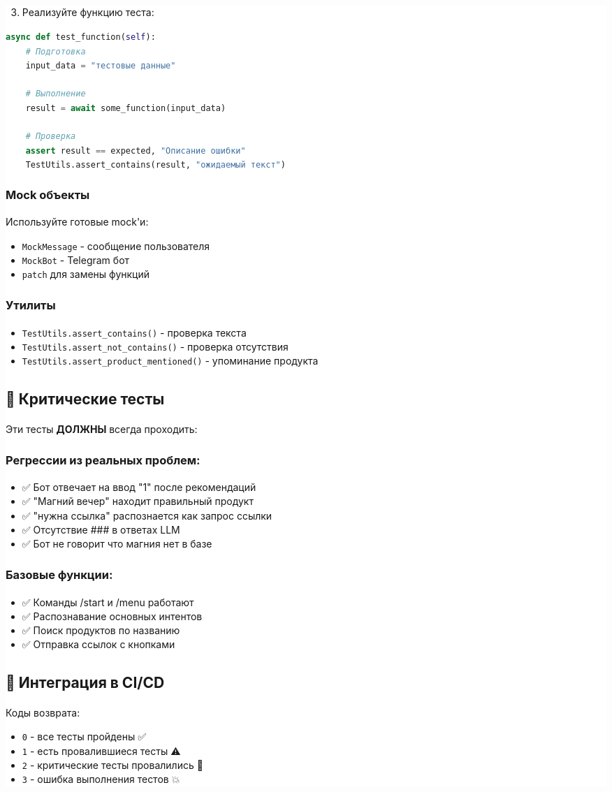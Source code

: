 3. Реализуйте функцию теста:

```python
async def test_function(self):
    # Подготовка
    input_data = "тестовые данные"
    
    # Выполнение
    result = await some_function(input_data)
    
    # Проверка
    assert result == expected, "Описание ошибки"
    TestUtils.assert_contains(result, "ожидаемый текст")
```

### Mock объекты

Используйте готовые mock'и:
- `MockMessage` - сообщение пользователя
- `MockBot` - Telegram бот
- `patch` для замены функций

### Утилиты

- `TestUtils.assert_contains()` - проверка текста
- `TestUtils.assert_not_contains()` - проверка отсутствия
- `TestUtils.assert_product_mentioned()` - упоминание продукта

## 🚨 Критические тесты

Эти тесты **ДОЛЖНЫ** всегда проходить:

### Регрессии из реальных проблем:
- ✅ Бот отвечает на ввод "1" после рекомендаций
- ✅ "Магний вечер" находит правильный продукт
- ✅ "нужна ссылка" распознается как запрос ссылки
- ✅ Отсутствие ### в ответах LLM
- ✅ Бот не говорит что магния нет в базе

### Базовые функции:
- ✅ Команды /start и /menu работают
- ✅ Распознавание основных интентов
- ✅ Поиск продуктов по названию
- ✅ Отправка ссылок с кнопками

## 🔄 Интеграция в CI/CD

Коды возврата:
- `0` - все тесты пройдены ✅
- `1` - есть провалившиеся тесты ⚠️  
- `2` - критические тесты провалились 🚨
- `3` - ошибка выполнения тестов 💥
